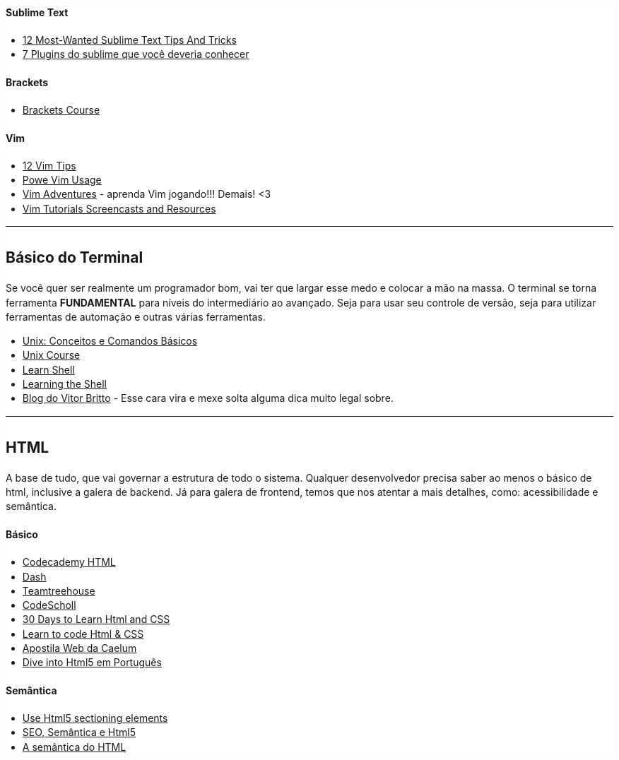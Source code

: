 #### Sublime Text

- [12 Most-Wanted Sublime Text Tips And Tricks](http://www.hongkiat.com/blog/sublime-text-tips/)
- [7 Plugins do sublime que você deveria conhecer](http://tableless.com.br/7-plugins-sublime-text-que-voce-deveria-conhecer/)

#### Brackets

- [Brackets Course](http://css-snippets.com/brackets-course/)

#### Vim

- [12 Vim Tips](http://dalibornasevic.com/posts/43-12-vim-tips)
- [Powe Vim Usage](http://www.ukuug.org/events/linux2004/programme/paper-SMyers/Linux_2004_slides/vim_tips/)
- [Vim Adventures](http://vim-adventures.com/) - aprenda Vim jogando!!! Demais! <3
- [Vim Tutorials Screencasts and Resources](http://code.tutsplus.com/articles/25-vim-tutorials-screencasts-and-resources--net-14631)

---

<h2 id="terminal">Básico do Terminal</h2>

Se você quer ser realmente um programador bom, vai ter que largar esse medo e colocar a mão na massa. O terminal se torna ferramenta **FUNDAMENTAL** para níveis do intermediário ao avançado. Seja para usar seu controle de versão, seja para utilizar ferramentas de automação e outras várias ferramentas.

- [Unix: Conceitos e Comandos Básicos](http://www.ime.usp.br/~ueda/ldoc/rb.html)
- [Unix Course](http://www.tutorialspoint.com/unix/)
- [Learn Shell](http://learnshell.org/)
- [Learning the Shell](http://linuxcommand.org/learning_the_shell.php)
- [Blog do Vitor Britto](http://vitorbritto.com.br/blog/) - Esse cara vira e mexe solta alguma dica muito legal sobre.

---

<h2 id="html">HTML</h2>

A base de tudo, que vai governar a estrutura de todo o sistema. Qualquer desenvolvedor precisa saber ao menos o básico de html, inclusive a galera de backend. Já para galera de frontend, temos que nos atentar a mais detalhes, como: acessibilidade e semântica.

#### Básico
- [Codecademy HTML](http://www.codecademy.com/pt-BR/tracks/web)
- [Dash](https://dash.generalassemb.ly/)
- [Teamtreehouse](http://teamtreehouse.com/library/topic:learn-html/type:course)
- [CodeScholl](https://www.codeschool.com/paths/html-css)
- [30 Days to Learn Html and CSS](https://www.youtube.com/watch?v=yTHTo28hwTQ&list=PLgGbWId6zgaWZkPFI4Sc9QXDmmOWa1v5F)
- [Learn to code Html & CSS](http://learn.shayhowe.com/)
- [Apostila Web da Caelum](http://www.caelum.com.br/apostila-html-css-javascript/)
- [Dive into Html5 em Português](http://diveintohtml5.com.br/)

#### Semântica
- [Use Html5 sectioning elements](http://blog.teamtreehouse.com/use-html5-sectioning-elements)
- [SEO, Semântica e Html5](http://www.slideshare.net/fabioflat/seo-semantica-e-html5-12901651)
- [A semântica do HTML](https://speakerdeck.com/diegoeis/a-semantica-do-html)
